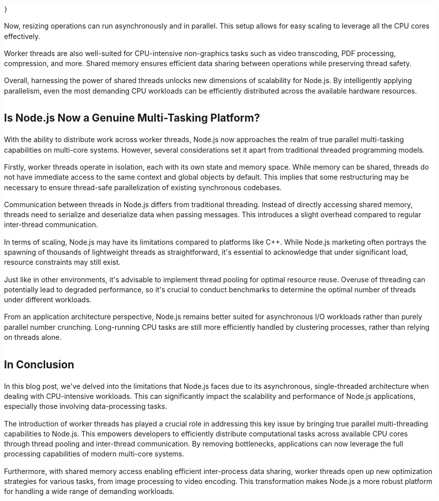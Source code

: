 ```js
}
```

Now, resizing operations can run asynchronously and in parallel. This setup allows for easy scaling to leverage all the CPU cores effectively.

Worker threads are also well-suited for CPU-intensive non-graphics tasks such as video transcoding, PDF processing, compression, and more. Shared memory ensures efficient data sharing between operations while preserving thread safety.

Overall, harnessing the power of shared threads unlocks new dimensions of scalability for Node.js. By intelligently applying parallelism, even the most demanding CPU workloads can be efficiently distributed across the available hardware resources.

## Is Node.js Now a Genuine Multi-Tasking Platform?

With the ability to distribute work across worker threads, Node.js now approaches the realm of true parallel multi-tasking capabilities on multi-core systems. However, several considerations set it apart from traditional threaded programming models.

Firstly, worker threads operate in isolation, each with its own state and memory space. While memory can be shared, threads do not have immediate access to the same context and global objects by default. This implies that some restructuring may be necessary to ensure thread-safe parallelization of existing synchronous codebases.

Communication between threads in Node.js differs from traditional threading. Instead of directly accessing shared memory, threads need to serialize and deserialize data when passing messages. This introduces a slight overhead compared to regular inter-thread communication.

In terms of scaling, Node.js may have its limitations compared to platforms like C++. While Node.js marketing often portrays the spawning of thousands of lightweight threads as straightforward, it's essential to acknowledge that under significant load, resource constraints may still exist.

Just like in other environments, it's advisable to implement thread pooling for optimal resource reuse. Overuse of threading can potentially lead to degraded performance, so it's crucial to conduct benchmarks to determine the optimal number of threads under different workloads.

From an application architecture perspective, Node.js remains better suited for asynchronous I/O workloads rather than purely parallel number crunching. Long-running CPU tasks are still more efficiently handled by clustering processes, rather than relying on threads alone.

## In Conclusion

In this blog post, we've delved into the limitations that Node.js faces due to its asynchronous, single-threaded architecture when dealing with CPU-intensive workloads. This can significantly impact the scalability and performance of Node.js applications, especially those involving data-processing tasks.

The introduction of worker threads has played a crucial role in addressing this key issue by bringing true parallel multi-threading capabilities to Node.js. This empowers developers to efficiently distribute computational tasks across available CPU cores through thread pooling and inter-thread communication. By removing bottlenecks, applications can now leverage the full processing capabilities of modern multi-core systems.

Furthermore, with shared memory access enabling efficient inter-process data sharing, worker threads open up new optimization strategies for various tasks, from image processing to video encoding. This transformation makes Node.js a more robust platform for handling a wide range of demanding workloads.
